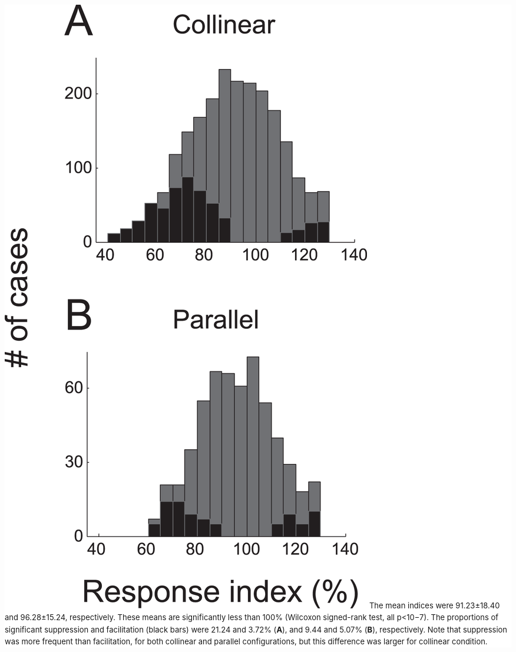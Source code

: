 ![Fig7](Fig7.png)
<font size="2">
The mean indices were 91.23±18.40 and 96.28±15.24, respectively. These means are significantly less than 100% (Wilcoxon signed-rank test, all p<10−7). The proportions of significant suppression and facilitation (black bars) were 21.24 and 3.72% (**A**), and 9.44 and 5.07% (**B**), respectively. Note that suppression was more frequent than facilitation, for both collinear and parallel configurations, but this difference was larger for collinear condition.
</font>
